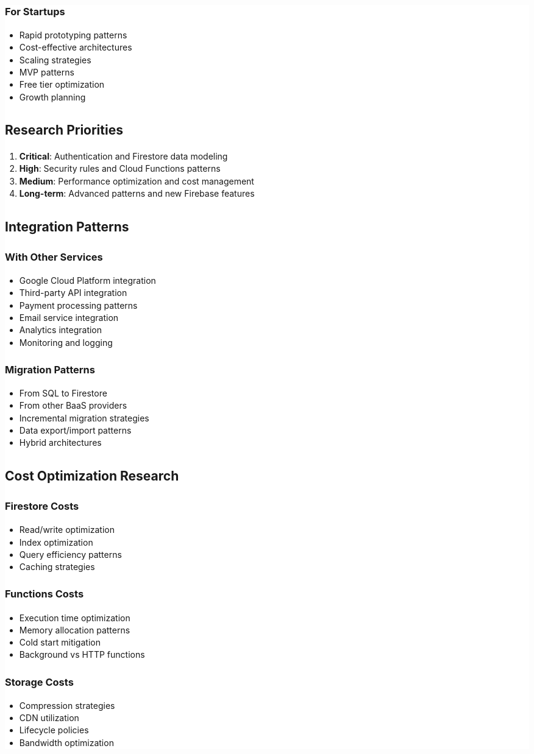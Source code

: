 ### For Startups
- Rapid prototyping patterns
- Cost-effective architectures
- Scaling strategies
- MVP patterns
- Free tier optimization
- Growth planning

## Research Priorities

1. **Critical**: Authentication and Firestore data modeling
2. **High**: Security rules and Cloud Functions patterns
3. **Medium**: Performance optimization and cost management
4. **Long-term**: Advanced patterns and new Firebase features

## Integration Patterns

### With Other Services
- Google Cloud Platform integration
- Third-party API integration
- Payment processing patterns
- Email service integration
- Analytics integration
- Monitoring and logging

### Migration Patterns
- From SQL to Firestore
- From other BaaS providers
- Incremental migration strategies
- Data export/import patterns
- Hybrid architectures

## Cost Optimization Research

### Firestore Costs
- Read/write optimization
- Index optimization
- Query efficiency patterns
- Caching strategies

### Functions Costs
- Execution time optimization
- Memory allocation patterns
- Cold start mitigation
- Background vs HTTP functions

### Storage Costs
- Compression strategies
- CDN utilization
- Lifecycle policies
- Bandwidth optimization
